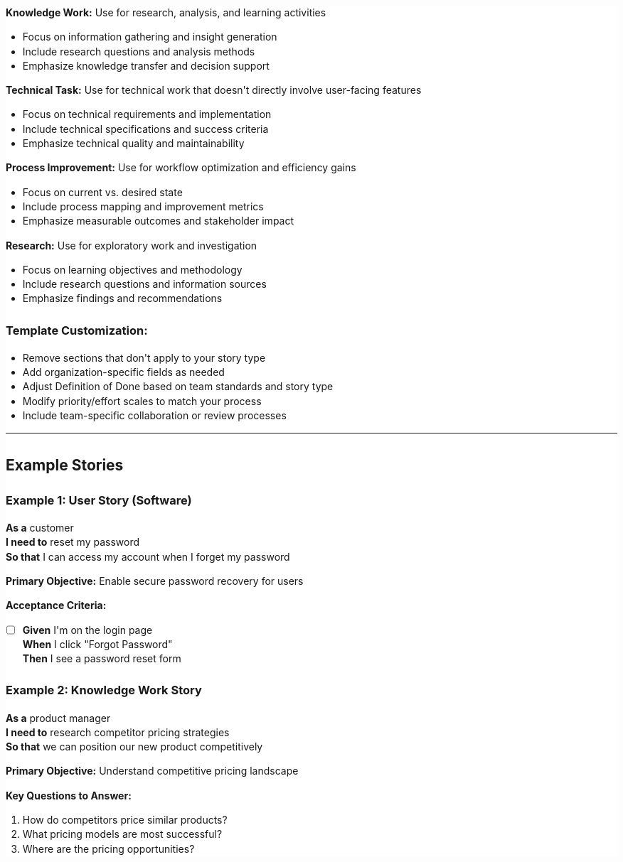 **Knowledge Work:** Use for research, analysis, and learning activities
- Focus on information gathering and insight generation
- Include research questions and analysis methods
- Emphasize knowledge transfer and decision support

**Technical Task:** Use for technical work that doesn't directly involve user-facing features
- Focus on technical requirements and implementation
- Include technical specifications and success criteria
- Emphasize technical quality and maintainability

**Process Improvement:** Use for workflow optimization and efficiency gains
- Focus on current vs. desired state
- Include process mapping and improvement metrics
- Emphasize measurable outcomes and stakeholder impact

**Research:** Use for exploratory work and investigation
- Focus on learning objectives and methodology
- Include research questions and information sources
- Emphasize findings and recommendations

### Template Customization:
- Remove sections that don't apply to your story type
- Add organization-specific fields as needed
- Adjust Definition of Done based on team standards and story type
- Modify priority/effort scales to match your process
- Include team-specific collaboration or review processes

---

## Example Stories

### Example 1: User Story (Software)
**As a** customer  
**I need to** reset my password  
**So that** I can access my account when I forget my password

**Primary Objective:** Enable secure password recovery for users

**Acceptance Criteria:**
- [ ] **Given** I'm on the login page  
  **When** I click "Forgot Password"  
  **Then** I see a password reset form

### Example 2: Knowledge Work Story
**As a** product manager  
**I need to** research competitor pricing strategies  
**So that** we can position our new product competitively

**Primary Objective:** Understand competitive pricing landscape

**Key Questions to Answer:**
1. How do competitors price similar products?
2. What pricing models are most successful?
3. Where are the pricing opportunities?
